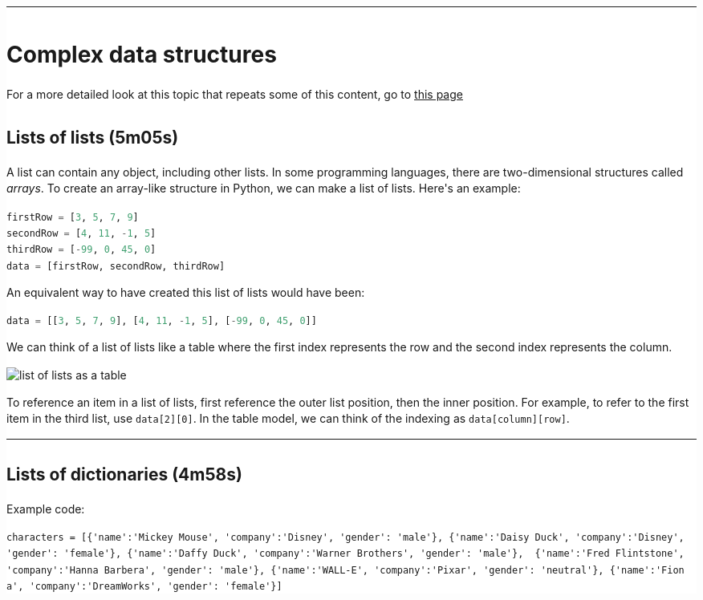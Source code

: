 ----

# Complex data structures

For a more detailed look at this topic that repeats some of this content, go to [this page](../021/)

## Lists of lists (5m05s)

<iframe width="1120" height="630" src="https://www.youtube.com/embed/UP3K-EiG9gU" frameborder="0" allow="accelerometer; autoplay; encrypted-media; gyroscope; picture-in-picture" allowfullscreen></iframe>

A list can contain any object, including other lists.  In some programming languages, there are two-dimensional structures called *arrays*.  To create an array-like structure in Python, we can make a list of lists.  Here's an example:

```python
firstRow = [3, 5, 7, 9]
secondRow = [4, 11, -1, 5]
thirdRow = [-99, 0, 45, 0]
data = [firstRow, secondRow, thirdRow]
```

An equivalent way to have created this list of lists would have been:

```python
data = [[3, 5, 7, 9], [4, 11, -1, 5], [-99, 0, 45, 0]]
```

We can think of a list of lists like a table where the first index represents the row and the second index represents the column.

![list of lists as a table](list-of-lists.png)

To reference an item in a list of lists, first reference the outer list position, then the inner position.  For example, to refer to the first item in the third list, use `data[2][0]`. In the table model, we can think of the indexing as `data[column][row]`.

----

## Lists of dictionaries (4m58s)

<iframe width="1120" height="630" src="https://www.youtube.com/embed/1w7Cuog4LbQ" frameborder="0" allow="accelerometer; autoplay; encrypted-media; gyroscope; picture-in-picture" allowfullscreen></iframe>

Example code:

```
characters = [{'name':'Mickey Mouse', 'company':'Disney', 'gender': 'male'}, {'name':'Daisy Duck', 'company':'Disney', 'gender': 'female'}, {'name':'Daffy Duck', 'company':'Warner Brothers', 'gender': 'male'},  {'name':'Fred Flintstone', 'company':'Hanna Barbera', 'gender': 'male'}, {'name':'WALL-E', 'company':'Pixar', 'gender': 'neutral'}, {'name':'Fiona', 'company':'DreamWorks', 'gender': 'female'}]
```
